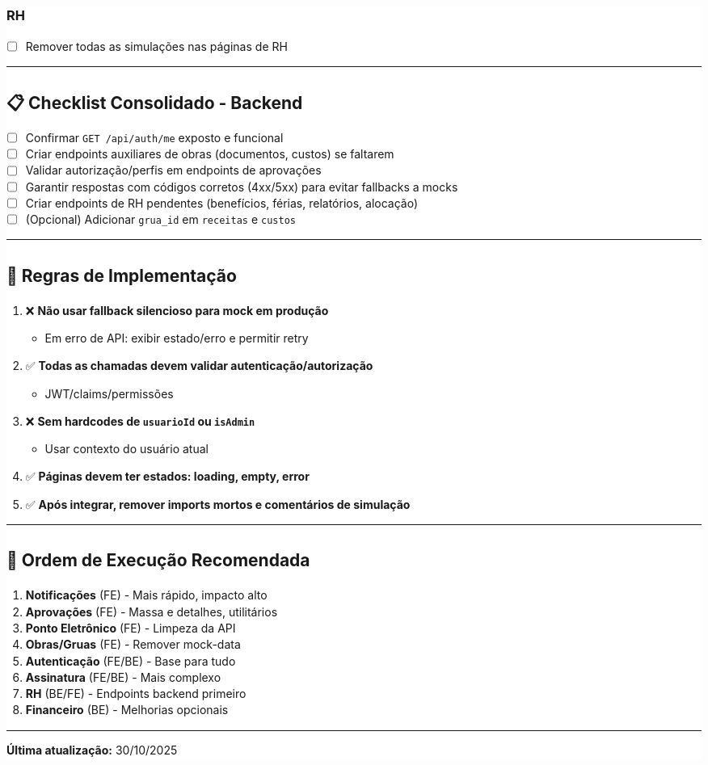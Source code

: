 ### RH
- [ ] Remover todas as simulações nas páginas de RH

---

## 📋 Checklist Consolidado - Backend

- [ ] Confirmar `GET /api/auth/me` exposto e funcional
- [ ] Criar endpoints auxiliares de obras (documentos, custos) se faltarem
- [ ] Validar autorização/perfis em endpoints de aprovações
- [ ] Garantir respostas com códigos corretos (4xx/5xx) para evitar fallbacks a mocks
- [ ] Criar endpoints de RH pendentes (benefícios, férias, relatórios, alocação)
- [ ] (Opcional) Adicionar `grua_id` em `receitas` e `custos`

---

## 📝 Regras de Implementação

1. ❌ **Não usar fallback silencioso para mock em produção**
   - Em erro de API: exibir estado/erro e permitir retry

2. ✅ **Todas as chamadas devem validar autenticação/autorização**
   - JWT/claims/permissões

3. ❌ **Sem hardcodes de `usuarioId` ou `isAdmin`**
   - Usar contexto do usuário atual

4. ✅ **Páginas devem ter estados: loading, empty, error**

5. ✅ **Após integrar, remover imports mortos e comentários de simulação**

---

## 🎯 Ordem de Execução Recomendada

1. **Notificações** (FE) - Mais rápido, impacto alto
2. **Aprovações** (FE) - Massa e detalhes, utilitários
3. **Ponto Eletrônico** (FE) - Limpeza da API
4. **Obras/Gruas** (FE) - Remover mock-data
5. **Autenticação** (FE/BE) - Base para tudo
6. **Assinatura** (FE/BE) - Mais complexo
7. **RH** (BE/FE) - Endpoints backend primeiro
8. **Financeiro** (BE) - Melhorias opcionais

---

**Última atualização:** 30/10/2025

